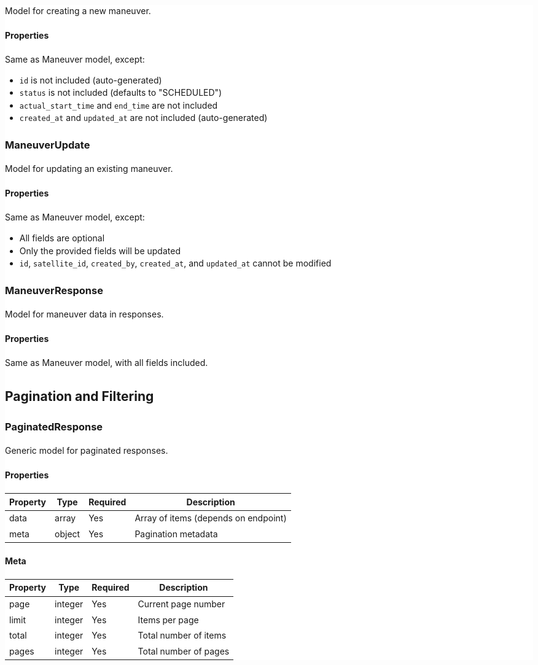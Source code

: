Model for creating a new maneuver.

#### Properties

Same as Maneuver model, except:
- `id` is not included (auto-generated)
- `status` is not included (defaults to "SCHEDULED")
- `actual_start_time` and `end_time` are not included
- `created_at` and `updated_at` are not included (auto-generated)

### ManeuverUpdate

Model for updating an existing maneuver.

#### Properties

Same as Maneuver model, except:
- All fields are optional
- Only the provided fields will be updated
- `id`, `satellite_id`, `created_by`, `created_at`, and `updated_at` cannot be modified

### ManeuverResponse

Model for maneuver data in responses.

#### Properties

Same as Maneuver model, with all fields included.

## Pagination and Filtering

### PaginatedResponse

Generic model for paginated responses.

#### Properties

| Property | Type | Required | Description |
|----------|------|----------|-------------|
| data | array | Yes | Array of items (depends on endpoint) |
| meta | object | Yes | Pagination metadata |

#### Meta

| Property | Type | Required | Description |
|----------|------|----------|-------------|
| page | integer | Yes | Current page number |
| limit | integer | Yes | Items per page |
| total | integer | Yes | Total number of items |
| pages | integer | Yes | Total number of pages |
